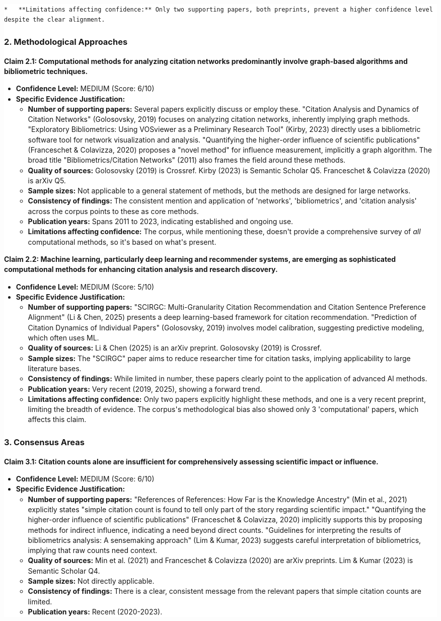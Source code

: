     *   **Limitations affecting confidence:** Only two supporting papers, both preprints, prevent a higher confidence level despite the clear alignment.

### 2. Methodological Approaches

**Claim 2.1: Computational methods for analyzing citation networks predominantly involve graph-based algorithms and bibliometric techniques.**
*   **Confidence Level:** MEDIUM (Score: 6/10)
*   **Specific Evidence Justification:**
    *   **Number of supporting papers:** Several papers explicitly discuss or employ these. "Citation Analysis and Dynamics of Citation Networks" (Golosovsky, 2019) focuses on analyzing citation networks, inherently implying graph methods. "Exploratory Bibliometrics: Using VOSviewer as a Preliminary Research Tool" (Kirby, 2023) directly uses a bibliometric software tool for network visualization and analysis. "Quantifying the higher-order influence of scientific publications" (Franceschet & Colavizza, 2020) proposes a "novel method" for influence measurement, implicitly a graph algorithm. The broad title "Bibliometrics/Citation Networks" (2011) also frames the field around these methods.
    *   **Quality of sources:** Golosovsky (2019) is Crossref. Kirby (2023) is Semantic Scholar Q5. Franceschet & Colavizza (2020) is arXiv Q5.
    *   **Sample sizes:** Not applicable to a general statement of methods, but the methods are designed for large networks.
    *   **Consistency of findings:** The consistent mention and application of 'networks', 'bibliometrics', and 'citation analysis' across the corpus points to these as core methods.
    *   **Publication years:** Spans 2011 to 2023, indicating established and ongoing use.
    *   **Limitations affecting confidence:** The corpus, while mentioning these, doesn't provide a comprehensive survey of *all* computational methods, so it's based on what's present.

**Claim 2.2: Machine learning, particularly deep learning and recommender systems, are emerging as sophisticated computational methods for enhancing citation analysis and research discovery.**
*   **Confidence Level:** MEDIUM (Score: 5/10)
*   **Specific Evidence Justification:**
    *   **Number of supporting papers:** "SCIRGC: Multi-Granularity Citation Recommendation and Citation Sentence Preference Alignment" (Li & Chen, 2025) presents a deep learning-based framework for citation recommendation. "Prediction of Citation Dynamics of Individual Papers" (Golosovsky, 2019) involves model calibration, suggesting predictive modeling, which often uses ML.
    *   **Quality of sources:** Li & Chen (2025) is an arXiv preprint. Golosovsky (2019) is Crossref.
    *   **Sample sizes:** The "SCIRGC" paper aims to reduce researcher time for citation tasks, implying applicability to large literature bases.
    *   **Consistency of findings:** While limited in number, these papers clearly point to the application of advanced AI methods.
    *   **Publication years:** Very recent (2019, 2025), showing a forward trend.
    *   **Limitations affecting confidence:** Only two papers explicitly highlight these methods, and one is a very recent preprint, limiting the breadth of evidence. The corpus's methodological bias also showed only 3 'computational' papers, which affects this claim.

### 3. Consensus Areas

**Claim 3.1: Citation counts alone are insufficient for comprehensively assessing scientific impact or influence.**
*   **Confidence Level:** MEDIUM (Score: 6/10)
*   **Specific Evidence Justification:**
    *   **Number of supporting papers:** "References of References: How Far is the Knowledge Ancestry" (Min et al., 2021) explicitly states "simple citation count is found to tell only part of the story regarding scientific impact." "Quantifying the higher-order influence of scientific publications" (Franceschet & Colavizza, 2020) implicitly supports this by proposing methods for indirect influence, indicating a need beyond direct counts. "Guidelines for interpreting the results of bibliometrics analysis: A sensemaking approach" (Lim & Kumar, 2023) suggests careful interpretation of bibliometrics, implying that raw counts need context.
    *   **Quality of sources:** Min et al. (2021) and Franceschet & Colavizza (2020) are arXiv preprints. Lim & Kumar (2023) is Semantic Scholar Q4.
    *   **Sample sizes:** Not directly applicable.
    *   **Consistency of findings:** There is a clear, consistent message from the relevant papers that simple citation counts are limited.
    *   **Publication years:** Recent (2020-2023).